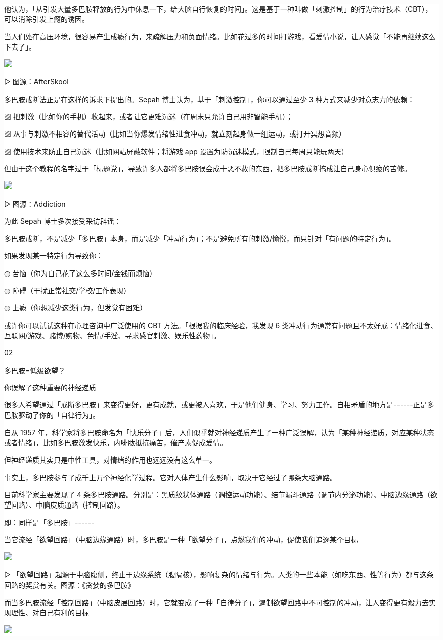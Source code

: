 他认为，「从引发大量多巴胺释放的行为中休息一下，给大脑自行恢复的时间」。这是基于一种叫做「刺激控制」的行为治疗技术（CBT），可以消除引发上瘾的诱因。

当人们处在高压环境，很容易产生成瘾行为，来疏解压力和负面情绪。比如花过多的时间打游戏，看爱情小说，让人感觉「不能再继续这么下去了」。

![](https://cubox.pro/c/filters:no_upscale()?imageUrl=https%3A%2F%2Fimagepphcloud.thepaper.cn%2Fpph%2Fimage%2F254%2F319%2F261.jpg&valid=true)

▷ 图源：AfterSkool

多巴胺戒断法正是在这样的诉求下提出的。Sepah 博士认为，基于「刺激控制」，你可以通过至少 3 种方式来减少对意志力的依赖：

▨ 把刺激（比如你的手机）收起来，或者让它更难沉迷（在周末只允许自己用非智能手机）；

▨ 从事与刺激不相容的替代活动（比如当你爆发情绪性进食冲动，就立刻起身做一组运动，或打开冥想音频）

▨ 使用技术来防止自己沉迷（比如网站屏蔽软件；将游戏 app 设置为防沉迷模式，限制自己每周只能玩两天）

但由于这个教程的名字过于「标题党」，导致许多人都将多巴胺误会成十恶不赦的东西，把多巴胺戒断搞成让自己身心俱疲的苦修。

![](https://cubox.pro/c/filters:no_upscale()?imageUrl=https%3A%2F%2Fimagepphcloud.thepaper.cn%2Fpph%2Fimage%2F254%2F319%2F263.jpg&valid=true)

▷ 图源：Addiction

为此 Sepah 博士多次接受采访辟谣：

多巴胺戒断，不是减少「多巴胺」本身，而是减少「冲动行为」；不是避免所有的刺激/愉悦，而只针对「有问题的特定行为」。

如果发现某一特定行为导致你：

◍ 苦恼（你为自己花了这么多时间/金钱而烦恼）

◍ 障碍（干扰正常社交/学校/工作表现）

◍ 上瘾（你想减少这类行为，但发觉有困难）

或许你可以试试这种在心理咨询中广泛使用的 CBT 方法。「根据我的临床经验，我发现 6 类冲动行为通常有问题且不太好戒：情绪化进食、互联网/游戏、赌博/购物、色情/手淫、寻求感官刺激、娱乐性药物」。

02

多巴胺=低级欲望？

你误解了这种重要的神经递质

很多人希望通过「戒断多巴胺」来变得更好，更有成就，或更被人喜欢，于是他们健身、学习、努力工作。自相矛盾的地方是------正是多巴胺驱动了你的「自律行为」。

自从 1957 年，科学家将多巴胺命名为「快乐分子」后，人们似乎就对神经递质产生了一种广泛误解，认为「某种神经递质，对应某种状态或者情绪」，比如多巴胺激发快乐，内啡肽抵抗痛苦，催产素促成爱情。

但神经递质其实只是中性工具，对情绪的作用也远远没有这么单一。

事实上，多巴胺参与了成千上万个神经化学过程。它对人体产生什么影响，取决于它经过了哪条大脑通路。

目前科学家主要发现了 4 条多巴胺通路。分别是：黑质纹状体通路（调控运动功能）、结节漏斗通路（调节内分泌功能）、中脑边缘通路（欲望回路）、中脑皮质通路（控制回路）。

即：同样是「多巴胺」------

当它流经「欲望回路」（中脑边缘通路）时，多巴胺是一种「欲望分子」，点燃我们的冲动，促使我们追逐某个目标

![](https://cubox.pro/c/filters:no_upscale()?imageUrl=https%3A%2F%2Fimagepphcloud.thepaper.cn%2Fpph%2Fimage%2F254%2F319%2F264.jpg&valid=true)

▷ 「欲望回路」起源于中脑腹侧，终止于边缘系统（腹隔核），影响复杂的情绪与行为。人类的一些本能（如吃东西、性等行为）都与这条回路的奖赏有关。图源：《贪婪的多巴胺》

而当多巴胺流经「控制回路」（中脑皮层回路）时，它就变成了一种「自律分子」，遏制欲望回路中不可控制的冲动，让人变得更有毅力去实现理性、对自己有利的目标

![](https://cubox.pro/c/filters:no_upscale()?imageUrl=https%3A%2F%2Fimagepphcloud.thepaper.cn%2Fpph%2Fimage%2F254%2F319%2F267.jpg&valid=true)
